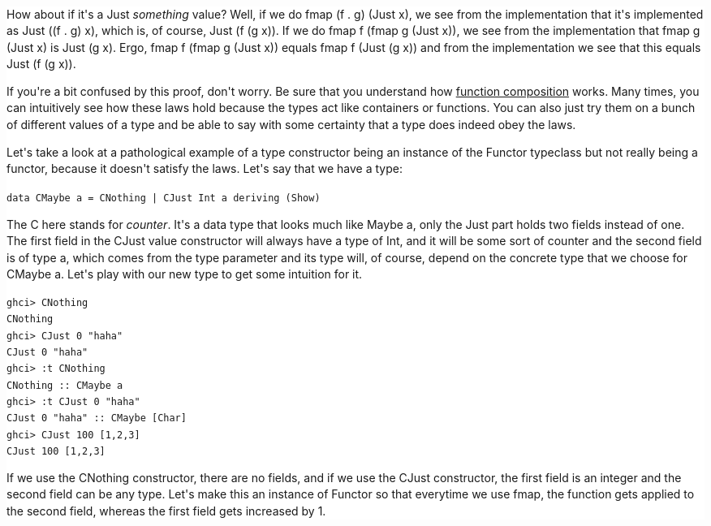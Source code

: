 How about if it's a <span class="fixed">Just *something*</span> value?
Well, if we do <span class="fixed">fmap (f . g) (Just x)</span>, we see
from the implementation that it's implemented as <span
class="fixed">Just ((f . g) x)</span>, which is, of course, <span
class="fixed">Just (f (g x))</span>. If we do <span class="fixed">fmap f
(fmap g (Just x))</span>, we see from the implementation that <span
class="fixed">fmap g (Just x)</span> is <span class="fixed">Just (g
x)</span>. Ergo, <span class="fixed">fmap f (fmap g (Just x))</span>
equals <span class="fixed">fmap f (Just (g x))</span> and from the
implementation we see that this equals <span class="fixed">Just (f (g
x))</span>.

If you're a bit confused by this proof, don't worry. Be sure that you
understand how [function
composition](higher-order-functions#composition) works. Many times, you
can intuitively see how these laws hold because the types act like
containers or functions. You can also just try them on a bunch of
different values of a type and be able to say with some certainty that a
type does indeed obey the laws.

Let's take a look at a pathological example of a type constructor being
an instance of the <span class="fixed">Functor</span> typeclass but not
really being a functor, because it doesn't satisfy the laws. Let's say
that we have a type:

``` {.haskell:hs name="code"}
data CMaybe a = CNothing | CJust Int a deriving (Show)
```

The C here stands for *counter*. It's a data type that looks much like
<span class="fixed">Maybe a</span>, only the <span
class="fixed">Just</span> part holds two fields instead of one. The
first field in the <span class="fixed">CJust</span> value constructor
will always have a type of <span class="fixed">Int</span>, and it will
be some sort of counter and the second field is of type <span
class="fixed">a</span>, which comes from the type parameter and its type
will, of course, depend on the concrete type that we choose for <span
class="fixed">CMaybe a</span>. Let's play with our new type to get some
intuition for it.

``` {.haskell:hs name="code"}
ghci> CNothing
CNothing
ghci> CJust 0 "haha"
CJust 0 "haha"
ghci> :t CNothing
CNothing :: CMaybe a
ghci> :t CJust 0 "haha"
CJust 0 "haha" :: CMaybe [Char]
ghci> CJust 100 [1,2,3]
CJust 100 [1,2,3]
```

If we use the <span class="fixed">CNothing</span> constructor, there are
no fields, and if we use the <span class="fixed">CJust</span>
constructor, the first field is an integer and the second field can be
any type. Let's make this an instance of <span
class="fixed">Functor</span> so that everytime we use <span
class="fixed">fmap</span>, the function gets applied to the second
field, whereas the first field gets increased by 1.

